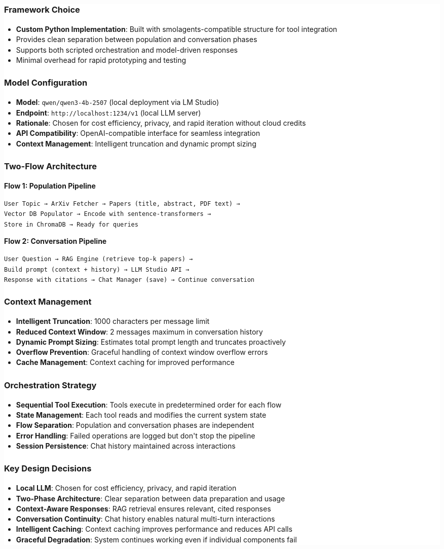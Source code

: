### Framework Choice
- **Custom Python Implementation**: Built with smolagents-compatible structure for tool integration
- Provides clean separation between population and conversation phases
- Supports both scripted orchestration and model-driven responses
- Minimal overhead for rapid prototyping and testing

### Model Configuration
- **Model**: `qwen/qwen3-4b-2507` (local deployment via LM Studio)
- **Endpoint**: `http://localhost:1234/v1` (local LLM server)
- **Rationale**: Chosen for cost efficiency, privacy, and rapid iteration without cloud credits
- **API Compatibility**: OpenAI-compatible interface for seamless integration
- **Context Management**: Intelligent truncation and dynamic prompt sizing

### Two-Flow Architecture

**Flow 1: Population Pipeline**
```
User Topic → ArXiv Fetcher → Papers (title, abstract, PDF text) →
Vector DB Populator → Encode with sentence-transformers →
Store in ChromaDB → Ready for queries
```

**Flow 2: Conversation Pipeline**
```
User Question → RAG Engine (retrieve top-k papers) →
Build prompt (context + history) → LLM Studio API →
Response with citations → Chat Manager (save) → Continue conversation
```

### Context Management
- **Intelligent Truncation**: 1000 characters per message limit
- **Reduced Context Window**: 2 messages maximum in conversation history
- **Dynamic Prompt Sizing**: Estimates total prompt length and truncates proactively
- **Overflow Prevention**: Graceful handling of context window overflow errors
- **Cache Management**: Context caching for improved performance

### Orchestration Strategy
- **Sequential Tool Execution**: Tools execute in predetermined order for each flow
- **State Management**: Each tool reads and modifies the current system state
- **Flow Separation**: Population and conversation phases are independent
- **Error Handling**: Failed operations are logged but don't stop the pipeline
- **Session Persistence**: Chat history maintained across interactions

### Key Design Decisions
- **Local LLM**: Chosen for cost efficiency, privacy, and rapid iteration
- **Two-Phase Architecture**: Clear separation between data preparation and usage
- **Context-Aware Responses**: RAG retrieval ensures relevant, cited responses
- **Conversation Continuity**: Chat history enables natural multi-turn interactions
- **Intelligent Caching**: Context caching improves performance and reduces API calls
- **Graceful Degradation**: System continues working even if individual components fail
